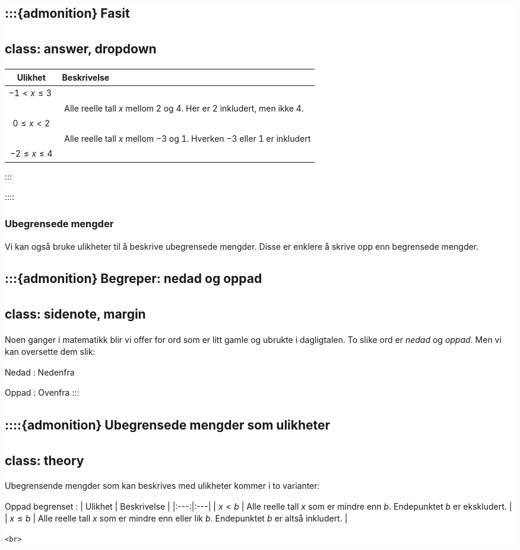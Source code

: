 :::{admonition} Fasit
---
class: answer, dropdown
---

| Ulikhet | Beskrivelse |
|:---:|:---|
| $-1 < x \leq 3$ | |
| | Alle reelle tall $x$ mellom $2$ og $4$. Her er $2$ inkludert, men ikke $4$. |
| $0 \leq x < 2$ |  |
| | Alle reelle tall $x$ mellom $-3$ og $1$. Hverken $-3$ eller $1$ er inkludert |
| $-2 \leq x \leq 4$ |  | 

:::

::::


### Ubegrensede mengder 

Vi kan også bruke ulikheter til å beskrive ubegrensede mengder. Disse er enklere å skrive opp enn begrensede mengder.

:::{admonition} Begreper: nedad og oppad
---
class: sidenote, margin
---
Noen ganger i matematikk blir vi offer for ord som er litt gamle og ubrukte i dagligtalen. To slike ord er *nedad* og *oppad*. Men vi kan oversette dem slik:

Nedad
: Nedenfra

Oppad
: Ovenfra
:::

::::{admonition} Ubegrensede mengder som ulikheter
---
class: theory
---

Ubegrensende mengder som kan beskrives med ulikheter kommer i to varianter:

Oppad begrenset
: | Ulikhet | Beskrivelse |
    |:---:|:---|
    | $x < b$ | Alle reelle tall $x$ som er mindre enn $b$. Endepunktet $b$ er ekskludert. |
    | $x \leq b$ | Alle reelle tall $x$ som er mindre enn eller lik $b$. Endepunktet $b$ er altså inkludert. |
    
    <br>
